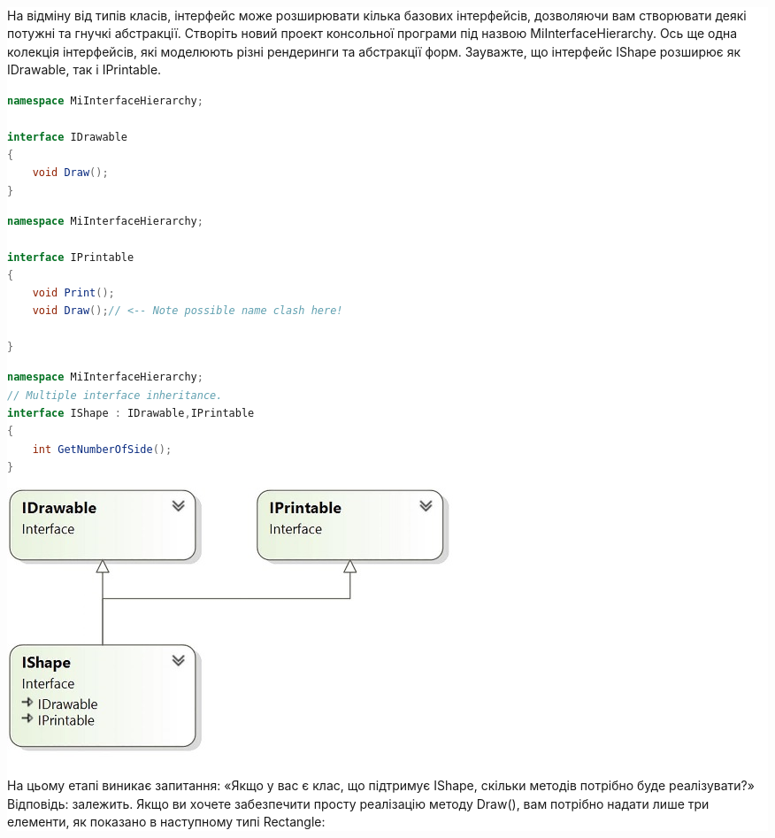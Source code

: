 На відміну від типів класів, інтерфейс може розширювати кілька базових інтерфейсів, дозволяючи вам створювати деякі потужні та гнучкі абстракції. Створіть новий проект консольної програми під назвою MiInterfaceHierarchy. Ось ще одна колекція інтерфейсів, які моделюють різні рендеринги та абстракції форм. Зауважте, що інтерфейс IShape розширює як IDrawable, так і IPrintable.

```cs
namespace MiInterfaceHierarchy;

interface IDrawable
{
    void Draw();
}

```
```cs
namespace MiInterfaceHierarchy;

interface IPrintable
{
    void Print();
    void Draw();// <-- Note possible name clash here!

}
```

```cs
namespace MiInterfaceHierarchy;
// Multiple interface inheritance.
interface IShape : IDrawable,IPrintable
{
    int GetNumberOfSide();
}
```

![Multiple Inheritance](MultipleInheritance.jpg)

На цьому етапі виникає запитання: «Якщо у вас є клас, що підтримує IShape, скільки методів потрібно буде реалізувати?» Відповідь: залежить. Якщо ви хочете забезпечити просту реалізацію методу Draw(), вам потрібно надати лише три елементи, як показано в наступному типі Rectangle:
